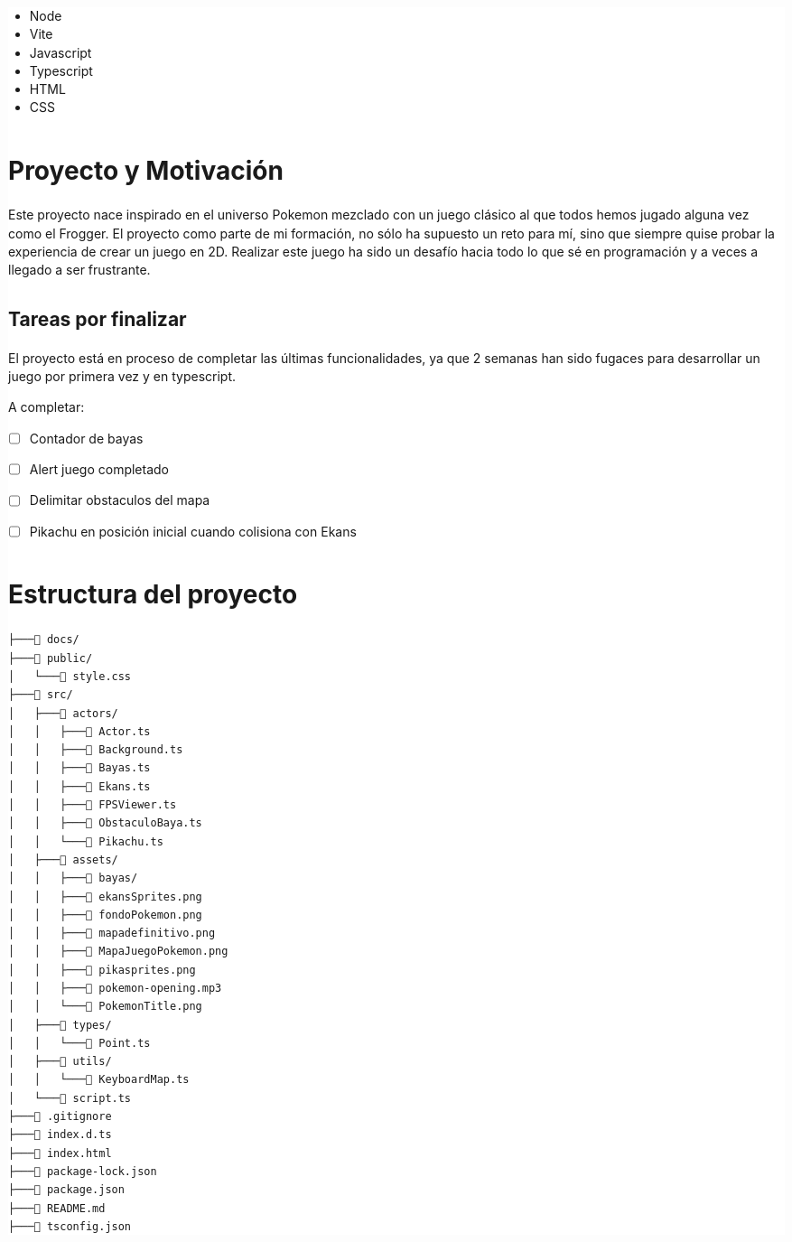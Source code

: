- Node
- Vite 
- Javascript 
- Typescript 
- HTML 
- CSS 

# Proyecto y Motivación

Este proyecto nace inspirado en el universo Pokemon mezclado con un juego clásico al que todos hemos jugado alguna vez como el Frogger. El proyecto como parte de mi formación, no sólo ha supuesto un reto para mí, sino que siempre quise probar la experiencia de crear un juego en 2D. Realizar este juego ha sido un desafío hacia todo lo que sé en programación y a veces a llegado a ser frustrante.

## Tareas por finalizar

El proyecto está en proceso de completar las últimas funcionalidades, ya que 2 semanas han sido fugaces para desarrollar un juego por primera vez y en typescript.

A completar:

- [ ] Contador de bayas
- [ ] Alert juego completado
- [ ] Delimitar obstaculos del mapa
- [ ] Pikachu en posición inicial cuando colisiona con Ekans


# Estructura del proyecto

```
├───📁 docs/
├───📁 public/
│   └───📄 style.css
├───📁 src/
│   ├───📁 actors/
│   │   ├───📄 Actor.ts
│   │   ├───📄 Background.ts
│   │   ├───📄 Bayas.ts
│   │   ├───📄 Ekans.ts
│   │   ├───📄 FPSViewer.ts
│   │   ├───📄 ObstaculoBaya.ts
│   │   └───📄 Pikachu.ts
│   ├───📁 assets/
│   │   ├───📁 bayas/
│   │   ├───📄 ekansSprites.png
│   │   ├───📄 fondoPokemon.png
│   │   ├───📄 mapadefinitivo.png
│   │   ├───📄 MapaJuegoPokemon.png
│   │   ├───📄 pikasprites.png
│   │   ├───📄 pokemon-opening.mp3
│   │   └───📄 PokemonTitle.png
│   ├───📁 types/
│   │   └───📄 Point.ts
│   ├───📁 utils/
│   │   └───📄 KeyboardMap.ts
│   └───📄 script.ts
├───📄 .gitignore
├───📄 index.d.ts
├───📄 index.html
├───📄 package-lock.json
├───📄 package.json
├───📄 README.md
├───📄 tsconfig.json
```